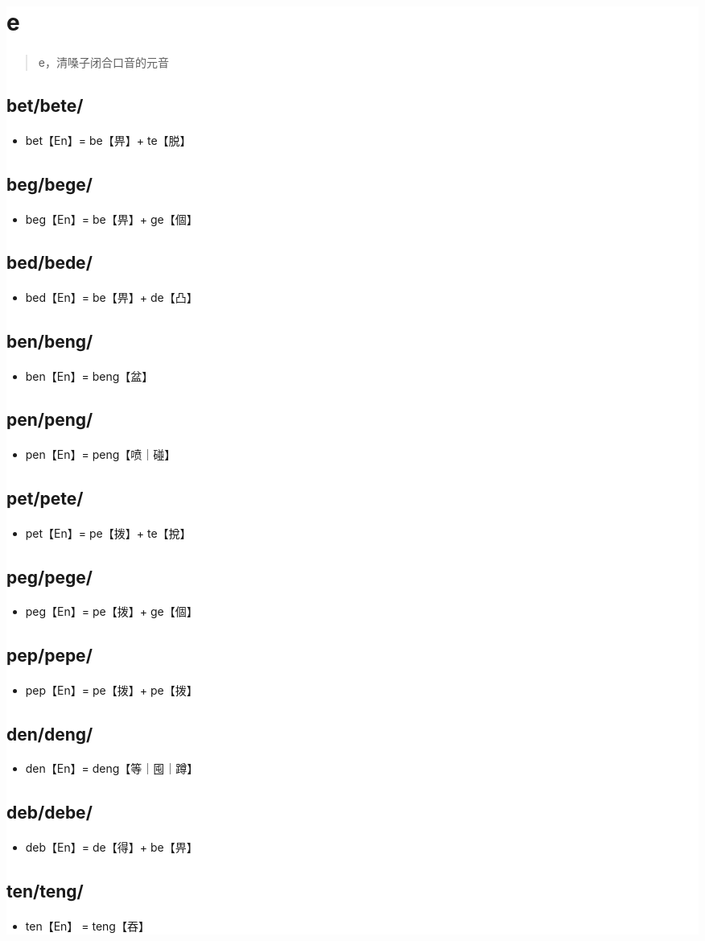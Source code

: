 # e

> e，清嗓子闭合口音的元音


## bet/bete/

* bet【En】= be【畀】+ te【脱】

## beg/bege/

* beg【En】= be【畀】+ ge【個】

## bed/bede/

* bed【En】= be【畀】+ de【凸】 

## ben/beng/

* ben【En】= beng【盆】

## pen/peng/

* pen【En】= peng【喷｜碰】

## pet/pete/

* pet【En】= pe【拨】+ te【挩】

## peg/pege/

* peg【En】= pe【拨】+ ge【個】

## pep/pepe/

* pep【En】= pe【拨】+ pe【拨】

## den/deng/

* den【En】= deng【等｜囤｜蹲】

## deb/debe/

* deb【En】= de【得】+ be【畀】

## ten/teng/

* ten【En】 = teng【吞】
